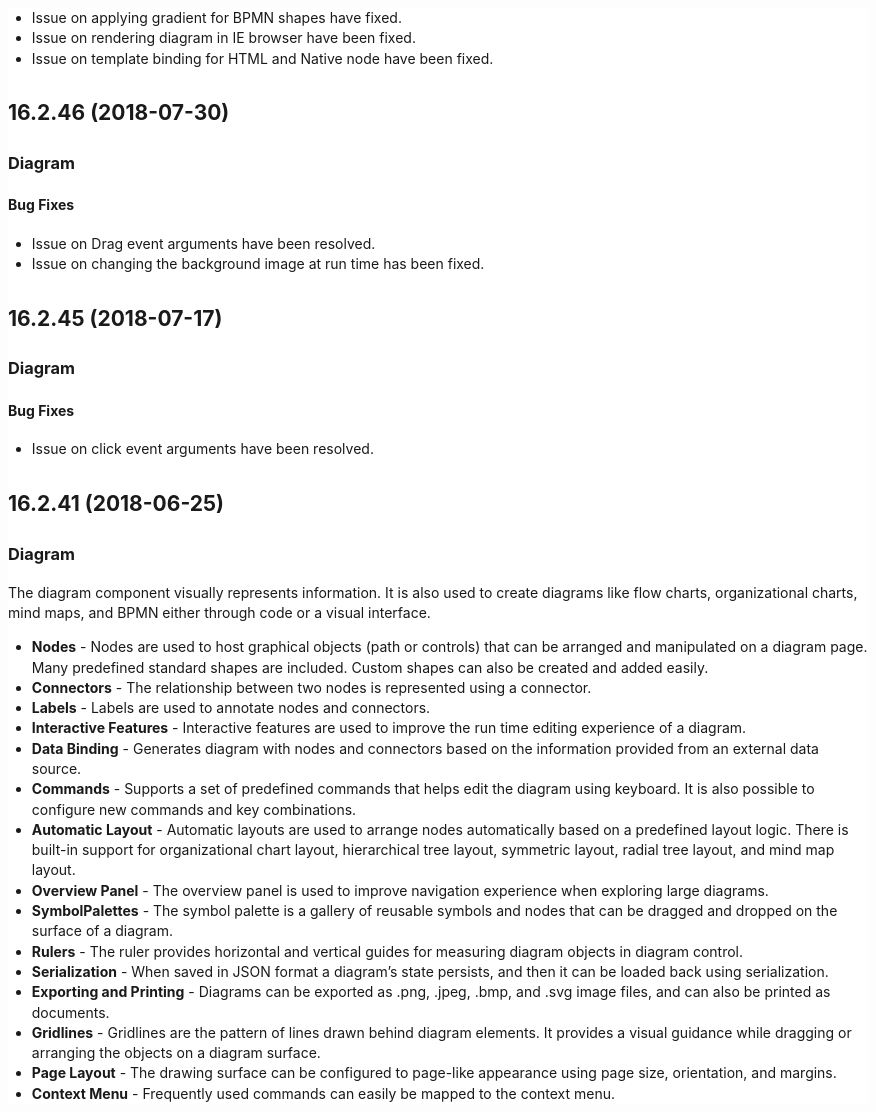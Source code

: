 - Issue on applying gradient for BPMN shapes have fixed.
- Issue on rendering diagram in IE browser have been fixed.
- Issue on template binding for HTML and Native node have been fixed.

## 16.2.46 (2018-07-30)

### Diagram

#### Bug Fixes

- Issue on Drag event arguments have been resolved.
- Issue on changing the background image at run time has been fixed.

## 16.2.45 (2018-07-17)

### Diagram

#### Bug Fixes

- Issue on click event arguments have been resolved.

## 16.2.41 (2018-06-25)

### Diagram

The diagram component visually represents information. It is also used to create diagrams like flow charts, organizational charts, mind maps, and BPMN either through code or a visual interface.


- **Nodes** - Nodes are used to host graphical objects (path or controls) that can be arranged and manipulated on a diagram page. Many predefined standard shapes are included. Custom shapes can also be created and added easily.
- **Connectors** - The relationship between two nodes is represented using a connector.
- **Labels** - Labels are used to annotate nodes and connectors.
- **Interactive Features** - Interactive features are used to improve the run time editing experience of a diagram.
- **Data Binding** - Generates diagram with nodes and connectors based on the information provided from an external data source.
- **Commands** - Supports a set of predefined commands that helps edit the diagram using keyboard. It is also possible to configure new commands and key combinations.
- **Automatic Layout** - Automatic layouts are used to arrange nodes automatically based on a predefined layout logic. There is built-in support for organizational chart layout, hierarchical tree layout, symmetric layout, radial tree layout, and mind map layout.
- **Overview Panel** -  The overview panel is used to improve navigation experience when exploring large diagrams.
- **SymbolPalettes** - The symbol palette is a gallery of reusable symbols and nodes that can be dragged and dropped on the surface of a diagram.
- **Rulers** - The ruler provides horizontal and vertical guides for measuring diagram objects in diagram control.
- **Serialization** - When saved in JSON format a diagram’s state persists, and then it can be loaded back using serialization.
- **Exporting and Printing** - Diagrams can be exported as .png, .jpeg, .bmp, and .svg image files, and can also be printed as documents.
- **Gridlines** - Gridlines are the pattern of lines drawn behind diagram elements. It provides a visual guidance while dragging or arranging the objects on a diagram surface.
- **Page Layout** - The drawing surface can be configured to page-like appearance using page size, orientation, and margins.
- **Context Menu** - Frequently used commands can easily be mapped to the context menu.


